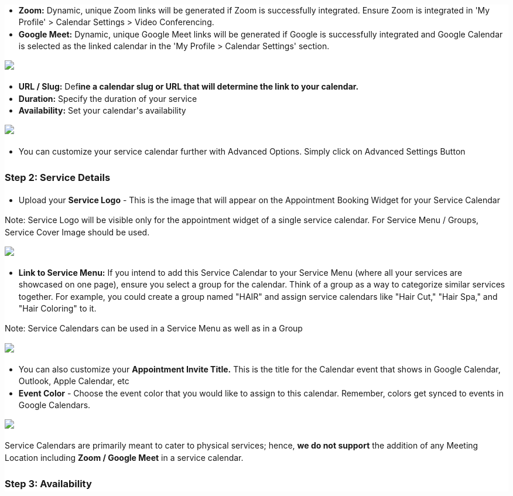    * **Zoom:** Dynamic, unique Zoom links will be generated if Zoom is successfully integrated. Ensure Zoom is integrated in 'My Profile' > Calendar Settings > Video Conferencing.  
   * **Google Meet:** Dynamic, unique Google Meet links will be generated if Google is successfully integrated and Google Calendar is selected as the linked calendar in the 'My Profile > Calendar Settings' section.

  
![](https://s3.amazonaws.com/cdn.freshdesk.com/data/helpdesk/attachments/production/155033095010/original/mZpey4plMBvaArCKJ7OWIT6HuofvN60BvA.png?1726664808)

* **URL / Slug:** Def**ine a calendar slug or URL that will determine the link to your calendar.**
* **Duration:** Specify the duration of your service
* **Availability:** Set your calendar's availability

  
![](https://s3.amazonaws.com/cdn.freshdesk.com/data/helpdesk/attachments/production/155033095159/original/eTd7s9WhG3rgfO21WS4R8tQaDsKTP85zBQ.jpg?1726664904)

  
* You can customize your service calendar further with Advanced Options. Simply click on Advanced Settings Button

  
### **Step 2: Service Details**

* Upload your **Service Logo** \- This is the image that will appear on the Appointment Booking Widget for your Service Calendar

  
Note: Service Logo will be visible only for the appointment widget of a single service calendar. For Service Menu / Groups, Service Cover Image should be used.
  
  
![](https://s3.amazonaws.com/cdn.freshdesk.com/data/helpdesk/attachments/production/155033095572/original/5LcNzaSfG6AaBEOPXClUSRxDZzPKrD3Zog.png?1726665091)

  
* **Link to Service Menu:** If you intend to add this Service Calendar to your Service Menu (where all your services are showcased on one page), ensure you select a group for the calendar. Think of a group as a way to categorize similar services together. For example, you could create a group named "HAIR" and assign service calendars like "Hair Cut," "Hair Spa," and "Hair Coloring" to it.

  
Note: Service Calendars can be used in a Service Menu as well as in a Group

  
![](https://s3.amazonaws.com/cdn.freshdesk.com/data/helpdesk/attachments/production/155033095860/original/YwfWrtxRq4jH9pFrQN7YF6EVo3PCwtrRCw.png?1726665308)
  
  
* You can also customize your **Appointment Invite Title.** This is the title for the Calendar event that shows in Google Calendar, Outlook, Apple Calendar, etc
* **Event Color** \- Choose the event color that you would like to assign to this calendar. Remember, colors get synced to events in Google Calendars.

  
![](https://s3.amazonaws.com/cdn.freshdesk.com/data/helpdesk/attachments/production/155033097763/original/2oP5JpxRkPcW7ubFvgeUI2zw5i6dNLdifw.png?1726666447)
  
  
Service Calendars are primarily meant to cater to physical services; hence, **we do not support** the addition of any Meeting Location including **Zoom / Google Meet** in a service calendar.
  
  
### **Step 3: Availability**
